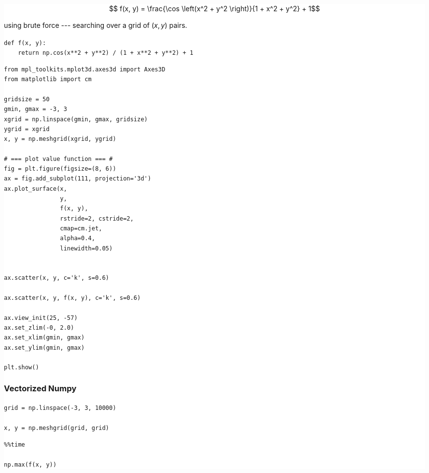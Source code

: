 $$ f(x, y) = \frac{\cos \left(x^2 + y^2 \right)}{1 + x^2 + y^2} + 1$$

using brute force --- searching over a grid of $(x, y)$ pairs.

```{code-cell} ipython3
def f(x, y):
    return np.cos(x**2 + y**2) / (1 + x**2 + y**2) + 1
```

```{code-cell} ipython3
from mpl_toolkits.mplot3d.axes3d import Axes3D
from matplotlib import cm

gridsize = 50
gmin, gmax = -3, 3
xgrid = np.linspace(gmin, gmax, gridsize)
ygrid = xgrid
x, y = np.meshgrid(xgrid, ygrid)

# === plot value function === #
fig = plt.figure(figsize=(8, 6))
ax = fig.add_subplot(111, projection='3d')
ax.plot_surface(x,
                y,
                f(x, y),
                rstride=2, cstride=2,
                cmap=cm.jet,
                alpha=0.4,
                linewidth=0.05)


ax.scatter(x, y, c='k', s=0.6)

ax.scatter(x, y, f(x, y), c='k', s=0.6)

ax.view_init(25, -57)
ax.set_zlim(-0, 2.0)
ax.set_xlim(gmin, gmax)
ax.set_ylim(gmin, gmax)

plt.show()
```

### Vectorized Numpy 

```{code-cell} ipython3
grid = np.linspace(-3, 3, 10000)

x, y = np.meshgrid(grid, grid)
```

```{code-cell} ipython3
%%time

np.max(f(x, y))
```
